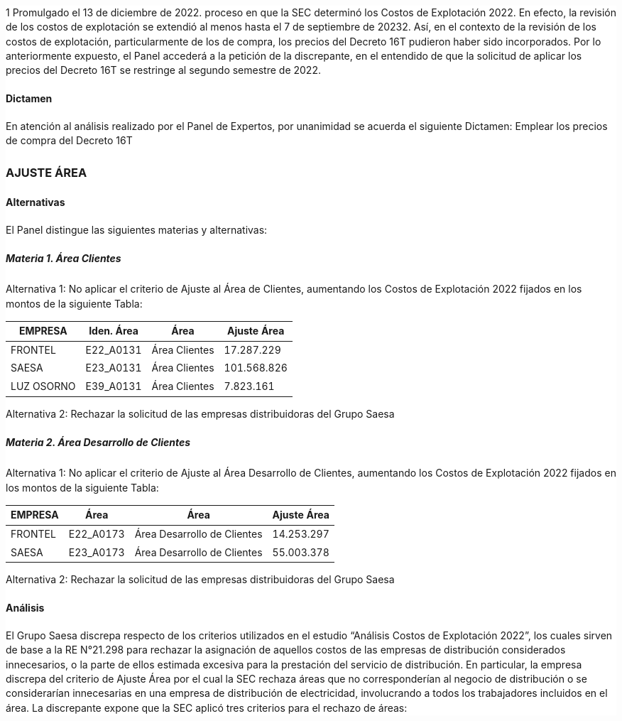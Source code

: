 1 Promulgado el 13 de diciembre de 2022. proceso en que la SEC determinó los Costos de Explotación 2022. En efecto, la revisión de los costos de explotación se extendió al menos hasta el 7 de septiembre de 20232. Así, en el contexto de la revisión de los costos de explotación, particularmente de los de compra, los precios del Decreto 16T pudieron haber sido incorporados. Por lo anteriormente expuesto, el Panel accederá a la petición de la discrepante, en el entendido de que la solicitud de aplicar los precios del Decreto 16T se restringe al segundo semestre de 2022.

#### Dictamen

En atención al análisis realizado por el Panel de Expertos, por unanimidad se acuerda el siguiente Dictamen: Emplear los precios de compra del Decreto 16T

### AJUSTE ÁREA

#### Alternativas

El Panel distingue las siguientes materias y alternativas:

##### Materia 1. Área Clientes

Alternativa 1: No aplicar el criterio de Ajuste al Área de Clientes, aumentando los Costos de Explotación 2022 fijados en los montos de la siguiente Tabla:

| EMPRESA    | Iden. Área | Área          | Ajuste Área |
| ---------- | ---------- | ------------- | ----------- |
| FRONTEL    | E22_A0131  | Área Clientes | 17.287.229  |
| SAESA      | E23_A0131  | Área Clientes | 101.568.826 |
| LUZ OSORNO | E39_A0131  | Área Clientes | 7.823.161   |

Alternativa 2: Rechazar la solicitud de las empresas distribuidoras del Grupo Saesa

##### Materia 2. Área Desarrollo de Clientes

Alternativa 1: No aplicar el criterio de Ajuste al Área Desarrollo de Clientes, aumentando los Costos de Explotación 2022 fijados en los montos de la siguiente Tabla:

| EMPRESA | Área      | Área                        | Ajuste Área |
| ------- | --------- | --------------------------- | ----------- |
| FRONTEL | E22_A0173 | Área Desarrollo de Clientes | 14.253.297  |
| SAESA   | E23_A0173 | Área Desarrollo de Clientes | 55.003.378  |

Alternativa 2: Rechazar la solicitud de las empresas distribuidoras del Grupo Saesa

#### Análisis

El Grupo Saesa discrepa respecto de los criterios utilizados en el estudio “Análisis Costos de Explotación 2022”, los cuales sirven de base a la RE N°21.298 para rechazar la asignación de aquellos costos de las empresas de distribución considerados innecesarios, o la parte de ellos estimada excesiva para la prestación del servicio de distribución. En particular, la empresa discrepa del criterio de Ajuste Área por el cual la SEC rechaza áreas que no corresponderían al negocio de distribución o se considerarían innecesarias en una empresa de distribución de electricidad, involucrando a todos los trabajadores incluidos en el área. La discrepante expone que la SEC aplicó tres criterios para el rechazo de áreas:
